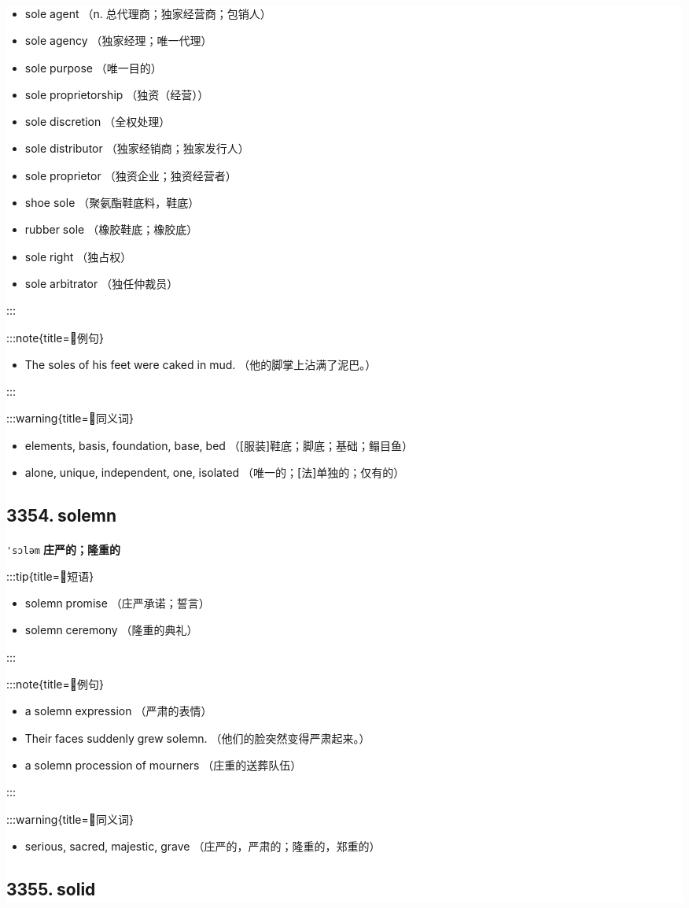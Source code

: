 - sole agent （n. 总代理商；独家经营商；包销人）

- sole agency （独家经理；唯一代理）

- sole purpose （唯一目的）

- sole proprietorship （独资（经营））

- sole discretion （全权处理）

- sole distributor （独家经销商；独家发行人）

- sole proprietor （独资企业；独资经营者）

- shoe sole （聚氨酯鞋底料，鞋底）

- rubber sole （橡胶鞋底；橡胶底）

- sole right （独占权）

- sole arbitrator （独任仲裁员）

:::

:::note{title=🎤例句}

- The soles of his feet were caked in mud. （他的脚掌上沾满了泥巴。）

:::

:::warning{title=🤔同义词}

- elements, basis, foundation, base, bed （[服装]鞋底；脚底；基础；鳎目鱼）

- alone, unique, independent, one, isolated （唯一的；[法]单独的；仅有的）


## 3354. solemn

`'sɔləm`  **庄严的；隆重的**

:::tip{title=🤩短语}

- solemn promise （庄严承诺；誓言）

- solemn ceremony （隆重的典礼）

:::

:::note{title=🎤例句}

- a solemn expression （严肃的表情）

- Their faces suddenly grew solemn. （他们的脸突然变得严肃起来。）

- a solemn procession of mourners （庄重的送葬队伍）

:::

:::warning{title=🤔同义词}

- serious, sacred, majestic, grave （庄严的，严肃的；隆重的，郑重的）


## 3355. solid
